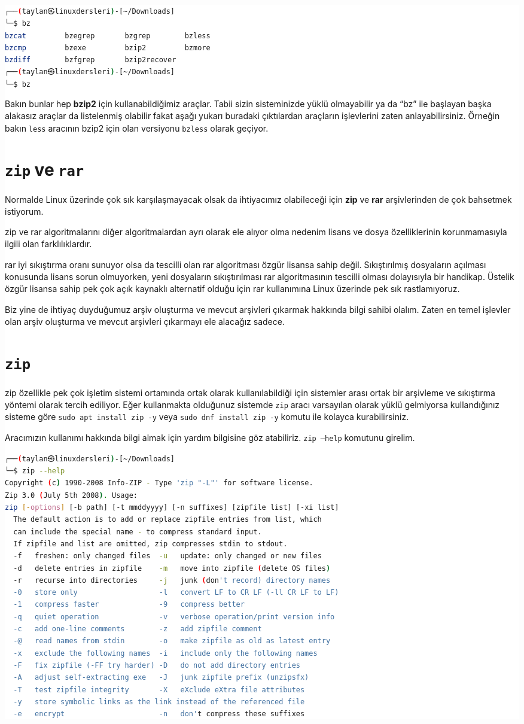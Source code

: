 ```bash
┌──(taylan㉿linuxdersleri)-[~/Downloads]
└─$ bz
bzcat         bzegrep       bzgrep        bzless
bzcmp         bzexe         bzip2         bzmore
bzdiff        bzfgrep       bzip2recover
┌──(taylan㉿linuxdersleri)-[~/Downloads]
└─$ bz
```

Bakın bunlar hep **bzip2** için kullanabildiğimiz araçlar. Tabii sizin sisteminizde yüklü olmayabilir ya da “bz” ile başlayan başka alakasız araçlar da listelenmiş olabilir fakat aşağı yukarı buradaki çıktılardan araçların işlevlerini zaten anlayabilirsiniz. Örneğin bakın `less` aracının bzip2 için olan versiyonu `bzless` olarak geçiyor.

# `zip` ve `rar`

Normalde Linux üzerinde çok sık karşılaşmayacak olsak da ihtiyacımız olabileceği için **zip** ve **rar** arşivlerinden de çok bahsetmek istiyorum.

zip ve rar algoritmalarını diğer algoritmalardan ayrı olarak ele alıyor olma nedenim lisans ve dosya özelliklerinin korunmamasıyla ilgili olan farklılıklardır.

rar iyi sıkıştırma oranı sunuyor olsa da tescilli olan rar algoritması özgür lisansa sahip değil. Sıkıştırılmış dosyaların açılması konusunda lisans sorun olmuyorken, yeni dosyaların sıkıştırılması rar algoritmasının tescilli olması dolayısıyla bir handikap. Üstelik özgür lisansa sahip pek çok açık kaynaklı alternatif olduğu için rar kullanımına Linux üzerinde pek sık rastlamıyoruz.

Biz yine de ihtiyaç duyduğumuz arşiv oluşturma ve mevcut arşivleri çıkarmak hakkında bilgi sahibi olalım. Zaten en temel işlevler olan arşiv oluşturma ve mevcut arşivleri çıkarmayı ele alacağız sadece.

# `zip`

zip özellikle pek çok işletim sistemi ortamında ortak olarak kullanılabildiği için sistemler arası ortak bir arşivleme ve sıkıştırma yöntemi olarak tercih ediliyor. Eğer kullanmakta olduğunuz sistemde `zip` aracı varsayılan olarak yüklü gelmiyorsa kullandığınız sisteme göre `sudo apt install zip -y` veya `sudo dnf install zip -y` komutu ile kolayca kurabilirsiniz.

Aracımızın kullanımı hakkında bilgi almak için yardım bilgisine göz atabiliriz. `zip —help` komutunu girelim.

```bash
┌──(taylan㉿linuxdersleri)-[~/Downloads]
└─$ zip --help
Copyright (c) 1990-2008 Info-ZIP - Type 'zip "-L"' for software license.
Zip 3.0 (July 5th 2008). Usage:
zip [-options] [-b path] [-t mmddyyyy] [-n suffixes] [zipfile list] [-xi list]
  The default action is to add or replace zipfile entries from list, which
  can include the special name - to compress standard input.
  If zipfile and list are omitted, zip compresses stdin to stdout.
  -f   freshen: only changed files  -u   update: only changed or new files
  -d   delete entries in zipfile    -m   move into zipfile (delete OS files)
  -r   recurse into directories     -j   junk (don't record) directory names
  -0   store only                   -l   convert LF to CR LF (-ll CR LF to LF)
  -1   compress faster              -9   compress better
  -q   quiet operation              -v   verbose operation/print version info
  -c   add one-line comments        -z   add zipfile comment
  -@   read names from stdin        -o   make zipfile as old as latest entry
  -x   exclude the following names  -i   include only the following names
  -F   fix zipfile (-FF try harder) -D   do not add directory entries
  -A   adjust self-extracting exe   -J   junk zipfile prefix (unzipsfx)
  -T   test zipfile integrity       -X   eXclude eXtra file attributes
  -y   store symbolic links as the link instead of the referenced file
  -e   encrypt                      -n   don't compress these suffixes
```